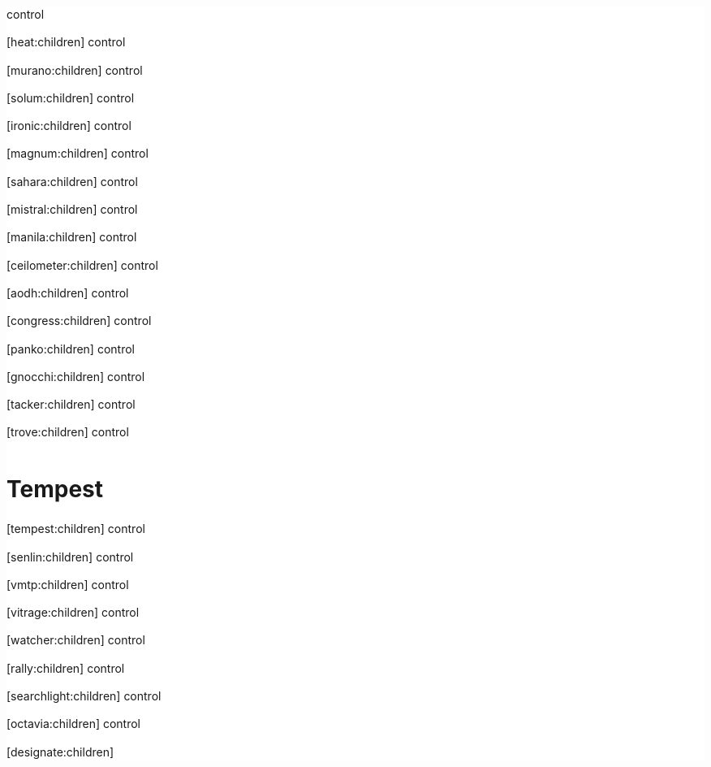 control

[heat:children]
control

[murano:children]
control

[solum:children]
control

[ironic:children]
control

[magnum:children]
control

[sahara:children]
control

[mistral:children]
control

[manila:children]
control

[ceilometer:children]
control

[aodh:children]
control

[congress:children]
control

[panko:children]
control

[gnocchi:children]
control

[tacker:children]
control

[trove:children]
control

# Tempest
[tempest:children]
control

[senlin:children]
control

[vmtp:children]
control

[vitrage:children]
control

[watcher:children]
control

[rally:children]
control

[searchlight:children]
control

[octavia:children]
control

[designate:children]